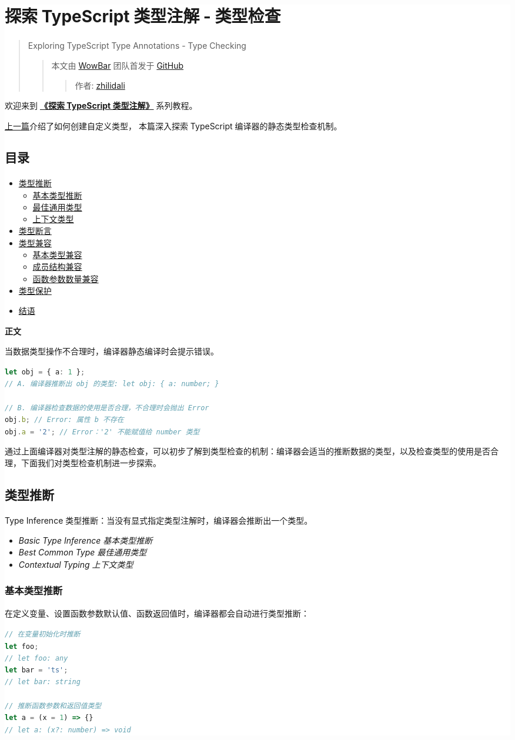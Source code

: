 # 探索 TypeScript 类型注解 - 类型检查
> Exploring TypeScript Type Annotations - Type Checking
>> 本文由 [WowBar][WowBar] 团队首发于 [GitHub][this-post]
>>> 作者: [zhilidali][zhilidali]

欢迎来到 __[《探索 TypeScript 类型注解》][Exploring-TS]__ 系列教程。

[上一篇][prev-post]介绍了如何创建自定义类型，
本篇深入探索 TypeScript 编译器的静态类型检查机制。

## 目录

+ [类型推断](#类型推断)
	+ [基本类型推断](#基本类型推断)
	+ [最佳通用类型](#最佳通用类型)
	+ [上下文类型](#上下文类型)
+ [类型断言](#类型断言)
+ [类型兼容](#类型兼容)
	+ [基本类型兼容](#基本类型兼容)
	+ [成员结构兼容](#成员结构兼容)
	+ [函数参数数量兼容](#函数参数数量兼容)
+ [类型保护](#类型保护)
* [结语](#结语)

__正文__

当数据类型操作不合理时，编译器静态编译时会提示错误。

```ts
let obj = { a: 1 };
// A. 编译器推断出 obj 的类型: let obj: { a: number; }

// B. 编译器检查数据的使用是否合理，不合理时会抛出 Error
obj.b; // Error: 属性 b 不存在
obj.a = '2'; // Error：'2' 不能赋值给 number 类型
```

通过上面编译器对类型注解的静态检查，可以初步了解到类型检查的机制：编译器会适当的推断数据的类型，以及检查类型的使用是否合理，下面我们对类型检查机制进一步探索。

## 类型推断

Type Inference 类型推断：当没有显式指定类型注解时，编译器会推断出一个类型。
+ _Basic Type Inference 基本类型推断_
+ _Best Common Type 最佳通用类型_
+ _Contextual Typing 上下文类型_

### 基本类型推断

在定义变量、设置函数参数默认值、函数返回值时，编译器都会自动进行类型推断：

```ts
// 在变量初始化时推断
let foo;
// let foo: any
let bar = 'ts';
// let bar: string

// 推断函数参数和返回值类型
let a = (x = 1) => {}
// let a: (x?: number) => void
```


[Exploring-TS]:   https://github.com/WowBar/blog/issues?q=label%3AExploringTS+sort%3Acreated-asc
[Extend-JS]:      https://github.com/WowBar/blog/issues/4
[Data-Types]:     https://github.com/WowBar/blog/issues/8
[Defining-Types]: https://github.com/WowBar/blog/issues/9
[Type-Checking]:  https://github.com/WowBar/blog/issues/11
[Advance-Types]:  https://github.com/WowBar/blog/issues/13
[Utility-Types]:  https://github.com/WowBar/blog/issues/14
[License]:    https://github.com/WowBar/blog/blob/master/LICENSE.md
[WowBar]:     https://github.com/WowBar/blog
[prev-post]:  https://github.com/WowBar/blog/issues/9
[this-post]:  https://github.com/WowBar/blog/issues/11
[next-post]:  https://github.com/WowBar/blog/issues/13
[zhilidali]:  https://github.com/zhilidali/
[by-nc-nd]:   http://creativecommons.org/licenses/by-nc-nd/4.0/